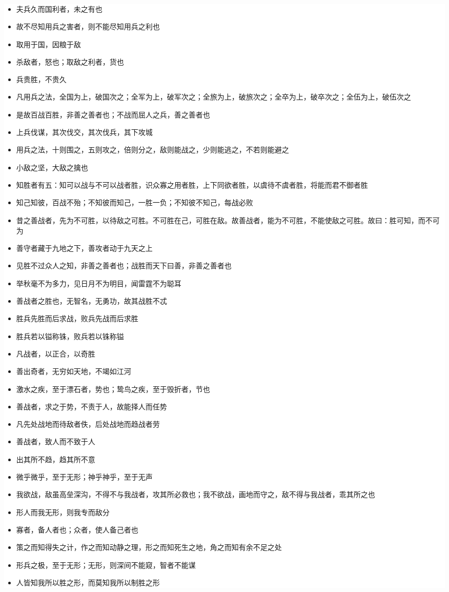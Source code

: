 - 夫兵久而国利者，未之有也

- 故不尽知用兵之害者，则不能尽知用兵之利也

- 取用于国，因粮于敌

- 杀敌者，怒也；取敌之利者，货也

- 兵贵胜，不贵久

- 凡用兵之法，全国为上，破国次之；全军为上，破军次之；全旅为上，破旅次之；全卒为上，破卒次之；全伍为上，破伍次之

- 是故百战百胜，非善之善者也；不战而屈人之兵，善之善者也

- 上兵伐谋，其次伐交，其次伐兵，其下攻城

- 用兵之法，十则围之，五则攻之，倍则分之，敌则能战之，少则能逃之，不若则能避之

- 小敌之坚，大敌之擒也

- 知胜者有五：知可以战与不可以战者胜，识众寡之用者胜，上下同欲者胜，以虞待不虞者胜，将能而君不御者胜

- 知己知彼，百战不殆；不知彼而知己，一胜一负；不知彼不知己，每战必败

- 昔之善战者，先为不可胜，以待敌之可胜。不可胜在己，可胜在敌。故善战者，能为不可胜，不能使敌之可胜。故曰：胜可知，而不可为

- 善守者藏于九地之下，善攻者动于九天之上

- 见胜不过众人之知，非善之善者也；战胜而天下曰善，非善之善者也

- 举秋毫不为多力，见日月不为明目，闻雷霆不为聪耳

- 善战者之胜也，无智名，无勇功，故其战胜不忒

- 胜兵先胜而后求战，败兵先战而后求胜

- 胜兵若以镒称铢，败兵若以铢称镒

- 凡战者，以正合，以奇胜

- 善出奇者，无穷如天地，不竭如江河

- 激水之疾，至于漂石者，势也；鸷鸟之疾，至于毁折者，节也

- 善战者，求之于势，不责于人，故能择人而任势

- 凡先处战地而待敌者佚，后处战地而趋战者劳

- 善战者，致人而不致于人

- 出其所不趋，趋其所不意

- 微乎微乎，至于无形；神乎神乎，至于无声

- 我欲战，敌虽高垒深沟，不得不与我战者，攻其所必救也；我不欲战，画地而守之，敌不得与我战者，乖其所之也

- 形人而我无形，则我专而敌分

- 寡者，备人者也；众者，使人备己者也

- 策之而知得失之计，作之而知动静之理，形之而知死生之地，角之而知有余不足之处

- 形兵之极，至于无形；无形，则深间不能窥，智者不能谋

- 人皆知我所以胜之形，而莫知我所以制胜之形
